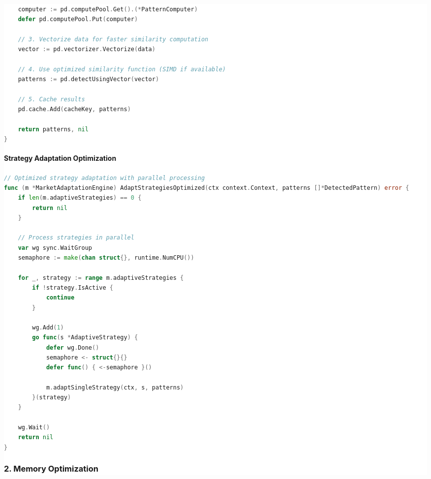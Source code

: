```go
    computer := pd.computePool.Get().(*PatternComputer)
    defer pd.computePool.Put(computer)
    
    // 3. Vectorize data for faster similarity computation
    vector := pd.vectorizer.Vectorize(data)
    
    // 4. Use optimized similarity function (SIMD if available)
    patterns := pd.detectUsingVector(vector)
    
    // 5. Cache results
    pd.cache.Add(cacheKey, patterns)
    
    return patterns, nil
}
```

#### Strategy Adaptation Optimization

```go
// Optimized strategy adaptation with parallel processing
func (m *MarketAdaptationEngine) AdaptStrategiesOptimized(ctx context.Context, patterns []*DetectedPattern) error {
    if len(m.adaptiveStrategies) == 0 {
        return nil
    }
    
    // Process strategies in parallel
    var wg sync.WaitGroup
    semaphore := make(chan struct{}, runtime.NumCPU())
    
    for _, strategy := range m.adaptiveStrategies {
        if !strategy.IsActive {
            continue
        }
        
        wg.Add(1)
        go func(s *AdaptiveStrategy) {
            defer wg.Done()
            semaphore <- struct{}{}
            defer func() { <-semaphore }()
            
            m.adaptSingleStrategy(ctx, s, patterns)
        }(strategy)
    }
    
    wg.Wait()
    return nil
}
```

### 2. Memory Optimization
